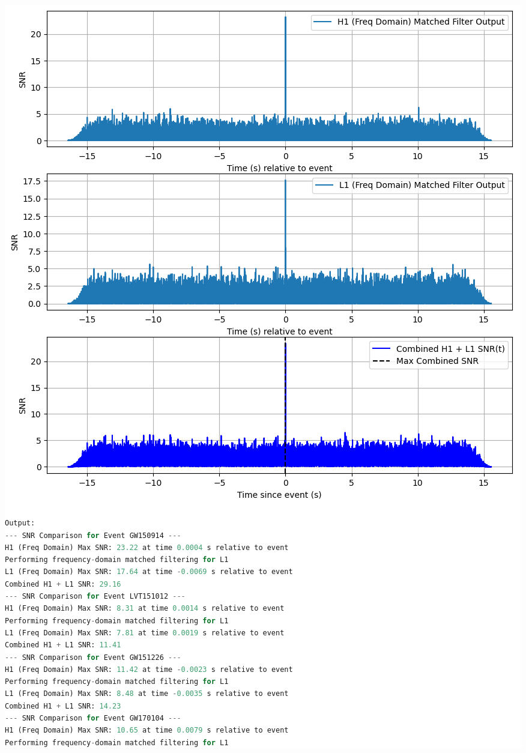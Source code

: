 ![SRN](MF.png)

```python
Output:
--- SNR Comparison for Event GW150914 ---
H1 (Freq Domain) Max SNR: 23.22 at time 0.0004 s relative to event
Performing frequency-domain matched filtering for L1
L1 (Freq Domain) Max SNR: 17.64 at time -0.0069 s relative to event
Combined H1 + L1 SNR: 29.16
--- SNR Comparison for Event LVT151012 ---
H1 (Freq Domain) Max SNR: 8.31 at time 0.0014 s relative to event
Performing frequency-domain matched filtering for L1
L1 (Freq Domain) Max SNR: 7.81 at time 0.0019 s relative to event
Combined H1 + L1 SNR: 11.41
--- SNR Comparison for Event GW151226 ---
H1 (Freq Domain) Max SNR: 11.42 at time -0.0023 s relative to event
Performing frequency-domain matched filtering for L1
L1 (Freq Domain) Max SNR: 8.48 at time -0.0035 s relative to event
Combined H1 + L1 SNR: 14.23
--- SNR Comparison for Event GW170104 ---
H1 (Freq Domain) Max SNR: 10.65 at time 0.0079 s relative to event
Performing frequency-domain matched filtering for L1
```